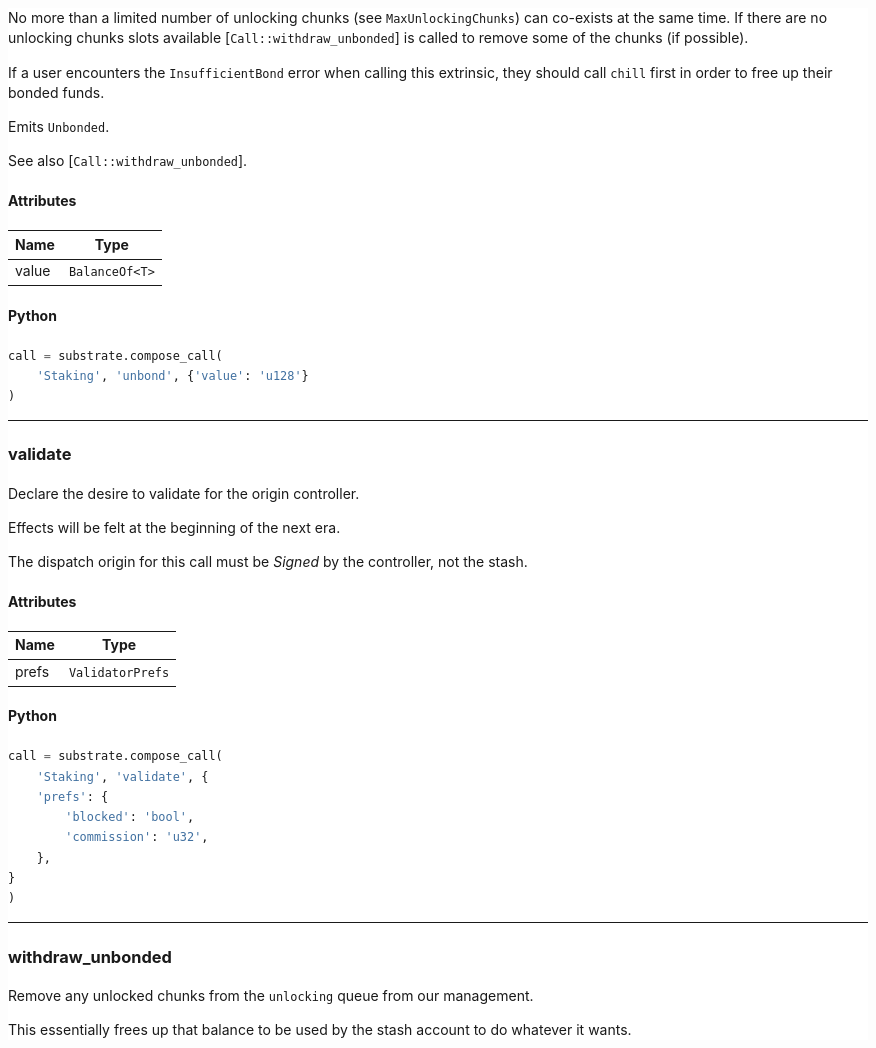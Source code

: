 No more than a limited number of unlocking chunks (see `MaxUnlockingChunks`)
can co-exists at the same time. If there are no unlocking chunks slots available
[`Call::withdraw_unbonded`] is called to remove some of the chunks (if possible).

If a user encounters the `InsufficientBond` error when calling this extrinsic,
they should call `chill` first in order to free up their bonded funds.

Emits `Unbonded`.

See also [`Call::withdraw_unbonded`].
#### Attributes
| Name | Type |
| -------- | -------- | 
| value | `BalanceOf<T>` | 

#### Python
```python
call = substrate.compose_call(
    'Staking', 'unbond', {'value': 'u128'}
)
```

---------
### validate
Declare the desire to validate for the origin controller.

Effects will be felt at the beginning of the next era.

The dispatch origin for this call must be _Signed_ by the controller, not the stash.
#### Attributes
| Name | Type |
| -------- | -------- | 
| prefs | `ValidatorPrefs` | 

#### Python
```python
call = substrate.compose_call(
    'Staking', 'validate', {
    'prefs': {
        'blocked': 'bool',
        'commission': 'u32',
    },
}
)
```

---------
### withdraw_unbonded
Remove any unlocked chunks from the `unlocking` queue from our management.

This essentially frees up that balance to be used by the stash account to do
whatever it wants.
